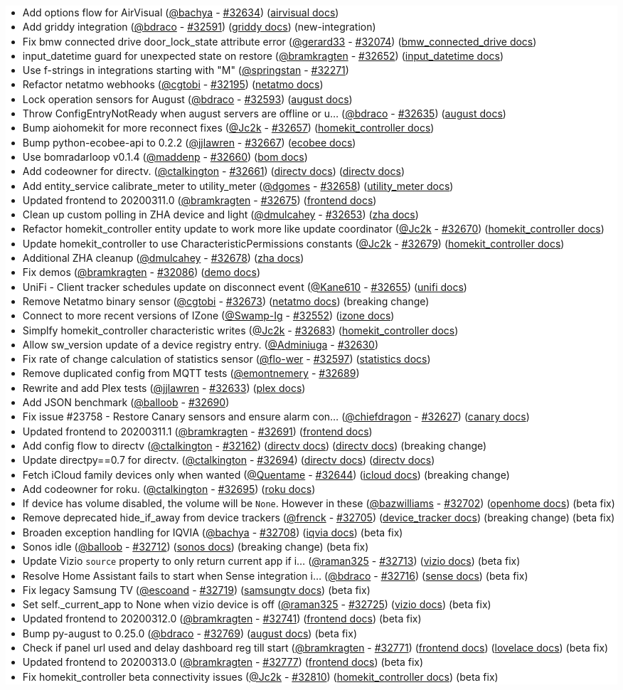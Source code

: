 - Add options flow for AirVisual ([@bachya] - [#32634]) ([airvisual docs])
- Add griddy integration ([@bdraco] - [#32591]) ([griddy docs]) (new-integration)
- Fix bmw connected drive door_lock_state attribute error ([@gerard33] - [#32074]) ([bmw_connected_drive docs])
- input_datetime guard for unexpected state on restore ([@bramkragten] - [#32652]) ([input_datetime docs])
- Use f-strings in integrations starting with "M" ([@springstan] - [#32271])
- Refactor netatmo webhooks ([@cgtobi] - [#32195]) ([netatmo docs])
- Lock operation sensors for August ([@bdraco] - [#32593]) ([august docs])
- Throw ConfigEntryNotReady when august servers are offline or u… ([@bdraco] - [#32635]) ([august docs])
- Bump aiohomekit for more reconnect fixes ([@Jc2k] - [#32657]) ([homekit_controller docs])
- Bump python-ecobee-api to 0.2.2 ([@jjlawren] - [#32667]) ([ecobee docs])
- Use bomradarloop v0.1.4 ([@maddenp] - [#32660]) ([bom docs])
- Add codeowner for directv. ([@ctalkington] - [#32661]) ([directv docs]) ([directv docs])
- Add entity_service calibrate_meter to utility_meter ([@dgomes] - [#32658]) ([utility_meter docs])
- Updated frontend to 20200311.0 ([@bramkragten] - [#32675]) ([frontend docs])
- Clean up custom polling in ZHA device and light ([@dmulcahey] - [#32653]) ([zha docs])
- Refactor homekit_controller entity update to work more like update coordinator ([@Jc2k] - [#32670]) ([homekit_controller docs])
- Update homekit_controller to use CharacteristicPermissions constants ([@Jc2k] - [#32679]) ([homekit_controller docs])
- Additional ZHA cleanup ([@dmulcahey] - [#32678]) ([zha docs])
- Fix demos ([@bramkragten] - [#32086]) ([demo docs])
- UniFi - Client tracker schedules update on disconnect event ([@Kane610] - [#32655]) ([unifi docs])
- Remove Netatmo binary sensor ([@cgtobi] - [#32673]) ([netatmo docs]) (breaking change)
- Connect to more recent versions of IZone ([@Swamp-Ig] - [#32552]) ([izone docs])
- Simplfy homekit_controller characteristic writes ([@Jc2k] - [#32683]) ([homekit_controller docs])
- Allow sw_version update of a device registry entry. ([@Adminiuga] - [#32630])
- Fix rate of change calculation of statistics sensor ([@flo-wer] - [#32597]) ([statistics docs])
- Remove duplicated config from MQTT tests ([@emontnemery] - [#32689])
- Rewrite and add Plex tests ([@jjlawren] - [#32633]) ([plex docs])
- Add JSON benchmark ([@balloob] - [#32690])
- Fix issue #23758 - Restore Canary sensors and ensure alarm con… ([@chiefdragon] - [#32627]) ([canary docs])
- Updated frontend to 20200311.1 ([@bramkragten] - [#32691]) ([frontend docs])
- Add config flow to directv ([@ctalkington] - [#32162]) ([directv docs]) ([directv docs]) (breaking change)
- Update directpy==0.7 for directv. ([@ctalkington] - [#32694]) ([directv docs]) ([directv docs])
- Fetch iCloud family devices only when wanted ([@Quentame] - [#32644]) ([icloud docs]) (breaking change)
- Add codeowner for roku. ([@ctalkington] - [#32695]) ([roku docs])
- If device has volume disabled, the volume will be `None`. However in these ([@bazwilliams] - [#32702]) ([openhome docs]) (beta fix)
- Remove deprecated hide_if_away from device trackers ([@frenck] - [#32705]) ([device_tracker docs]) (breaking change) (beta fix)
- Broaden exception handling for IQVIA ([@bachya] - [#32708]) ([iqvia docs]) (beta fix)
- Sonos idle ([@balloob] - [#32712]) ([sonos docs]) (breaking change) (beta fix)
- Update Vizio `source` property to only return current app if i… ([@raman325] - [#32713]) ([vizio docs]) (beta fix)
- Resolve Home Assistant fails to start when Sense integration i… ([@bdraco] - [#32716]) ([sense docs]) (beta fix)
- Fix legacy Samsung TV ([@escoand] - [#32719]) ([samsungtv docs]) (beta fix)
- Set self._current_app to None when vizio device is off ([@raman325] - [#32725]) ([vizio docs]) (beta fix)
- Updated frontend to 20200312.0 ([@bramkragten] - [#32741]) ([frontend docs]) (beta fix)
- Bump py-august to 0.25.0 ([@bdraco] - [#32769]) ([august docs]) (beta fix)
- Check if panel url used and delay dashboard reg till start ([@bramkragten] - [#32771]) ([frontend docs]) ([lovelace docs]) (beta fix)
- Updated frontend to 20200313.0 ([@bramkragten] - [#32777]) ([frontend docs]) (beta fix)
- Fix homekit_controller beta connectivity issues ([@Jc2k] - [#32810]) ([homekit_controller docs]) (beta fix)

[#32957]: https://github.com/home-assistant/core/pull/32957
[#32962]: https://github.com/home-assistant/core/pull/32962
[#32963]: https://github.com/home-assistant/core/pull/32963
[@balloob]: https://github.com/balloob
[@bramkragten]: https://github.com/bramkragten
[frontend docs]: /integrations/frontend/
[zone docs]: /integrations/zone/
[#27303]: https://github.com/home-assistant/core/pull/27303
[#27721]: https://github.com/home-assistant/core/pull/27721
[#27962]: https://github.com/home-assistant/core/pull/27962
[#28064]: https://github.com/home-assistant/core/pull/28064
[#28298]: https://github.com/home-assistant/core/pull/28298
[#28334]: https://github.com/home-assistant/core/pull/28334
[#28661]: https://github.com/home-assistant/core/pull/28661
[#29834]: https://github.com/home-assistant/core/pull/29834
[#30152]: https://github.com/home-assistant/core/pull/30152
[#30378]: https://github.com/home-assistant/core/pull/30378
[#30465]: https://github.com/home-assistant/core/pull/30465
[#30885]: https://github.com/home-assistant/core/pull/30885
[#31061]: https://github.com/home-assistant/core/pull/31061
[#31134]: https://github.com/home-assistant/core/pull/31134
[#31173]: https://github.com/home-assistant/core/pull/31173
[#31261]: https://github.com/home-assistant/core/pull/31261
[#31407]: https://github.com/home-assistant/core/pull/31407
[#31420]: https://github.com/home-assistant/core/pull/31420
[#31520]: https://github.com/home-assistant/core/pull/31520
[#31537]: https://github.com/home-assistant/core/pull/31537
[#31581]: https://github.com/home-assistant/core/pull/31581
[#31643]: https://github.com/home-assistant/core/pull/31643
[#31783]: https://github.com/home-assistant/core/pull/31783
[#31815]: https://github.com/home-assistant/core/pull/31815
[#31824]: https://github.com/home-assistant/core/pull/31824
[#31825]: https://github.com/home-assistant/core/pull/31825
[#31832]: https://github.com/home-assistant/core/pull/31832
[#31834]: https://github.com/home-assistant/core/pull/31834
[#31838]: https://github.com/home-assistant/core/pull/31838
[#31918]: https://github.com/home-assistant/core/pull/31918
[#31937]: https://github.com/home-assistant/core/pull/31937
[#31950]: https://github.com/home-assistant/core/pull/31950
[#31971]: https://github.com/home-assistant/core/pull/31971
[#31974]: https://github.com/home-assistant/core/pull/31974
[#31975]: https://github.com/home-assistant/core/pull/31975
[#31989]: https://github.com/home-assistant/core/pull/31989
[#32004]: https://github.com/home-assistant/core/pull/32004
[#32005]: https://github.com/home-assistant/core/pull/32005
[#32006]: https://github.com/home-assistant/core/pull/32006
[#32012]: https://github.com/home-assistant/core/pull/32012
[#32013]: https://github.com/home-assistant/core/pull/32013
[#32017]: https://github.com/home-assistant/core/pull/32017
[#32021]: https://github.com/home-assistant/core/pull/32021
[#32022]: https://github.com/home-assistant/core/pull/32022
[#32024]: https://github.com/home-assistant/core/pull/32024
[#32028]: https://github.com/home-assistant/core/pull/32028
[#32029]: https://github.com/home-assistant/core/pull/32029
[#32030]: https://github.com/home-assistant/core/pull/32030
[#32032]: https://github.com/home-assistant/core/pull/32032
[#32037]: https://github.com/home-assistant/core/pull/32037
[#32038]: https://github.com/home-assistant/core/pull/32038
[#32040]: https://github.com/home-assistant/core/pull/32040
[#32041]: https://github.com/home-assistant/core/pull/32041
[#32042]: https://github.com/home-assistant/core/pull/32042
[#32045]: https://github.com/home-assistant/core/pull/32045
[#32053]: https://github.com/home-assistant/core/pull/32053
[#32063]: https://github.com/home-assistant/core/pull/32063
[#32065]: https://github.com/home-assistant/core/pull/32065
[#32066]: https://github.com/home-assistant/core/pull/32066
[#32067]: https://github.com/home-assistant/core/pull/32067
[#32072]: https://github.com/home-assistant/core/pull/32072
[#32074]: https://github.com/home-assistant/core/pull/32074
[#32077]: https://github.com/home-assistant/core/pull/32077
[#32078]: https://github.com/home-assistant/core/pull/32078
[#32082]: https://github.com/home-assistant/core/pull/32082
[#32083]: https://github.com/home-assistant/core/pull/32083
[#32085]: https://github.com/home-assistant/core/pull/32085
[#32086]: https://github.com/home-assistant/core/pull/32086
[#32093]: https://github.com/home-assistant/core/pull/32093
[#32094]: https://github.com/home-assistant/core/pull/32094
[#32101]: https://github.com/home-assistant/core/pull/32101
[#32102]: https://github.com/home-assistant/core/pull/32102
[#32103]: https://github.com/home-assistant/core/pull/32103
[#32107]: https://github.com/home-assistant/core/pull/32107
[#32108]: https://github.com/home-assistant/core/pull/32108
[#32110]: https://github.com/home-assistant/core/pull/32110
[#32111]: https://github.com/home-assistant/core/pull/32111
[#32114]: https://github.com/home-assistant/core/pull/32114
[#32116]: https://github.com/home-assistant/core/pull/32116
[#32120]: https://github.com/home-assistant/core/pull/32120
[#32121]: https://github.com/home-assistant/core/pull/32121
[#32122]: https://github.com/home-assistant/core/pull/32122
[#32123]: https://github.com/home-assistant/core/pull/32123
[#32128]: https://github.com/home-assistant/core/pull/32128
[#32129]: https://github.com/home-assistant/core/pull/32129
[#32130]: https://github.com/home-assistant/core/pull/32130
[#32131]: https://github.com/home-assistant/core/pull/32131
[#32132]: https://github.com/home-assistant/core/pull/32132
[#32133]: https://github.com/home-assistant/core/pull/32133
[#32134]: https://github.com/home-assistant/core/pull/32134
[#32135]: https://github.com/home-assistant/core/pull/32135
[#32137]: https://github.com/home-assistant/core/pull/32137
[#32141]: https://github.com/home-assistant/core/pull/32141
[#32144]: https://github.com/home-assistant/core/pull/32144
[#32148]: https://github.com/home-assistant/core/pull/32148
[#32150]: https://github.com/home-assistant/core/pull/32150
[#32152]: https://github.com/home-assistant/core/pull/32152
[#32153]: https://github.com/home-assistant/core/pull/32153
[#32154]: https://github.com/home-assistant/core/pull/32154
[#32157]: https://github.com/home-assistant/core/pull/32157
[#32158]: https://github.com/home-assistant/core/pull/32158
[#32159]: https://github.com/home-assistant/core/pull/32159
[#32160]: https://github.com/home-assistant/core/pull/32160
[#32161]: https://github.com/home-assistant/core/pull/32161
[#32162]: https://github.com/home-assistant/core/pull/32162
[#32164]: https://github.com/home-assistant/core/pull/32164
[#32165]: https://github.com/home-assistant/core/pull/32165
[#32166]: https://github.com/home-assistant/core/pull/32166
[#32167]: https://github.com/home-assistant/core/pull/32167
[#32168]: https://github.com/home-assistant/core/pull/32168
[#32175]: https://github.com/home-assistant/core/pull/32175
[#32177]: https://github.com/home-assistant/core/pull/32177
[#32181]: https://github.com/home-assistant/core/pull/32181
[#32182]: https://github.com/home-assistant/core/pull/32182
[#32183]: https://github.com/home-assistant/core/pull/32183
[#32185]: https://github.com/home-assistant/core/pull/32185
[#32187]: https://github.com/home-assistant/core/pull/32187
[#32188]: https://github.com/home-assistant/core/pull/32188
[#32193]: https://github.com/home-assistant/core/pull/32193
[#32194]: https://github.com/home-assistant/core/pull/32194
[#32195]: https://github.com/home-assistant/core/pull/32195
[#32197]: https://github.com/home-assistant/core/pull/32197
[#32202]: https://github.com/home-assistant/core/pull/32202
[#32203]: https://github.com/home-assistant/core/pull/32203
[#32206]: https://github.com/home-assistant/core/pull/32206
[#32212]: https://github.com/home-assistant/core/pull/32212
[#32213]: https://github.com/home-assistant/core/pull/32213
[#32219]: https://github.com/home-assistant/core/pull/32219
[#32220]: https://github.com/home-assistant/core/pull/32220
[#32223]: https://github.com/home-assistant/core/pull/32223
[#32224]: https://github.com/home-assistant/core/pull/32224
[#32228]: https://github.com/home-assistant/core/pull/32228
[#32234]: https://github.com/home-assistant/core/pull/32234
[#32238]: https://github.com/home-assistant/core/pull/32238
[#32241]: https://github.com/home-assistant/core/pull/32241
[#32244]: https://github.com/home-assistant/core/pull/32244
[#32249]: https://github.com/home-assistant/core/pull/32249
[#32255]: https://github.com/home-assistant/core/pull/32255
[#32262]: https://github.com/home-assistant/core/pull/32262
[#32265]: https://github.com/home-assistant/core/pull/32265
[#32271]: https://github.com/home-assistant/core/pull/32271
[#32276]: https://github.com/home-assistant/core/pull/32276
[#32286]: https://github.com/home-assistant/core/pull/32286
[#32289]: https://github.com/home-assistant/core/pull/32289
[#32292]: https://github.com/home-assistant/core/pull/32292
[#32295]: https://github.com/home-assistant/core/pull/32295
[#32296]: https://github.com/home-assistant/core/pull/32296
[#32316]: https://github.com/home-assistant/core/pull/32316
[#32317]: https://github.com/home-assistant/core/pull/32317
[#32318]: https://github.com/home-assistant/core/pull/32318
[#32332]: https://github.com/home-assistant/core/pull/32332
[#32334]: https://github.com/home-assistant/core/pull/32334
[#32335]: https://github.com/home-assistant/core/pull/32335
[#32336]: https://github.com/home-assistant/core/pull/32336
[#32337]: https://github.com/home-assistant/core/pull/32337
[#32338]: https://github.com/home-assistant/core/pull/32338
[#32340]: https://github.com/home-assistant/core/pull/32340
[#32347]: https://github.com/home-assistant/core/pull/32347
[#32349]: https://github.com/home-assistant/core/pull/32349
[#32360]: https://github.com/home-assistant/core/pull/32360
[#32367]: https://github.com/home-assistant/core/pull/32367
[#32368]: https://github.com/home-assistant/core/pull/32368
[#32369]: https://github.com/home-assistant/core/pull/32369
[#32373]: https://github.com/home-assistant/core/pull/32373
[#32376]: https://github.com/home-assistant/core/pull/32376
[#32378]: https://github.com/home-assistant/core/pull/32378
[#32381]: https://github.com/home-assistant/core/pull/32381
[#32384]: https://github.com/home-assistant/core/pull/32384
[#32388]: https://github.com/home-assistant/core/pull/32388
[#32389]: https://github.com/home-assistant/core/pull/32389
[#32391]: https://github.com/home-assistant/core/pull/32391
[#32393]: https://github.com/home-assistant/core/pull/32393
[#32401]: https://github.com/home-assistant/core/pull/32401
[#32404]: https://github.com/home-assistant/core/pull/32404
[#32406]: https://github.com/home-assistant/core/pull/32406
[#32413]: https://github.com/home-assistant/core/pull/32413
[#32421]: https://github.com/home-assistant/core/pull/32421
[#32425]: https://github.com/home-assistant/core/pull/32425
[#32432]: https://github.com/home-assistant/core/pull/32432
[#32436]: https://github.com/home-assistant/core/pull/32436
[#32444]: https://github.com/home-assistant/core/pull/32444
[#32452]: https://github.com/home-assistant/core/pull/32452
[#32453]: https://github.com/home-assistant/core/pull/32453
[#32456]: https://github.com/home-assistant/core/pull/32456
[#32459]: https://github.com/home-assistant/core/pull/32459
[#32460]: https://github.com/home-assistant/core/pull/32460
[#32461]: https://github.com/home-assistant/core/pull/32461
[#32462]: https://github.com/home-assistant/core/pull/32462
[#32463]: https://github.com/home-assistant/core/pull/32463
[#32466]: https://github.com/home-assistant/core/pull/32466
[#32468]: https://github.com/home-assistant/core/pull/32468
[#32470]: https://github.com/home-assistant/core/pull/32470
[#32471]: https://github.com/home-assistant/core/pull/32471
[#32472]: https://github.com/home-assistant/core/pull/32472
[#32473]: https://github.com/home-assistant/core/pull/32473
[#32477]: https://github.com/home-assistant/core/pull/32477
[#32478]: https://github.com/home-assistant/core/pull/32478
[#32479]: https://github.com/home-assistant/core/pull/32479
[#32480]: https://github.com/home-assistant/core/pull/32480
[#32483]: https://github.com/home-assistant/core/pull/32483
[#32484]: https://github.com/home-assistant/core/pull/32484
[#32485]: https://github.com/home-assistant/core/pull/32485
[#32487]: https://github.com/home-assistant/core/pull/32487
[#32489]: https://github.com/home-assistant/core/pull/32489
[#32498]: https://github.com/home-assistant/core/pull/32498
[#32500]: https://github.com/home-assistant/core/pull/32500
[#32508]: https://github.com/home-assistant/core/pull/32508
[#32510]: https://github.com/home-assistant/core/pull/32510
[#32512]: https://github.com/home-assistant/core/pull/32512
[#32517]: https://github.com/home-assistant/core/pull/32517
[#32521]: https://github.com/home-assistant/core/pull/32521
[#32522]: https://github.com/home-assistant/core/pull/32522
[#32526]: https://github.com/home-assistant/core/pull/32526
[#32532]: https://github.com/home-assistant/core/pull/32532
[#32536]: https://github.com/home-assistant/core/pull/32536
[#32542]: https://github.com/home-assistant/core/pull/32542
[#32546]: https://github.com/home-assistant/core/pull/32546
[#32549]: https://github.com/home-assistant/core/pull/32549
[#32552]: https://github.com/home-assistant/core/pull/32552
[#32554]: https://github.com/home-assistant/core/pull/32554
[#32559]: https://github.com/home-assistant/core/pull/32559
[#32561]: https://github.com/home-assistant/core/pull/32561
[#32563]: https://github.com/home-assistant/core/pull/32563
[#32564]: https://github.com/home-assistant/core/pull/32564
[#32569]: https://github.com/home-assistant/core/pull/32569
[#32570]: https://github.com/home-assistant/core/pull/32570
[#32572]: https://github.com/home-assistant/core/pull/32572
[#32573]: https://github.com/home-assistant/core/pull/32573
[#32578]: https://github.com/home-assistant/core/pull/32578
[#32581]: https://github.com/home-assistant/core/pull/32581
[#32582]: https://github.com/home-assistant/core/pull/32582
[#32586]: https://github.com/home-assistant/core/pull/32586
[#32588]: https://github.com/home-assistant/core/pull/32588
[#32591]: https://github.com/home-assistant/core/pull/32591
[#32593]: https://github.com/home-assistant/core/pull/32593
[#32596]: https://github.com/home-assistant/core/pull/32596
[#32597]: https://github.com/home-assistant/core/pull/32597
[#32602]: https://github.com/home-assistant/core/pull/32602
[#32604]: https://github.com/home-assistant/core/pull/32604
[#32607]: https://github.com/home-assistant/core/pull/32607
[#32609]: https://github.com/home-assistant/core/pull/32609
[#32610]: https://github.com/home-assistant/core/pull/32610
[#32611]: https://github.com/home-assistant/core/pull/32611
[#32615]: https://github.com/home-assistant/core/pull/32615
[#32616]: https://github.com/home-assistant/core/pull/32616
[#32617]: https://github.com/home-assistant/core/pull/32617
[#32618]: https://github.com/home-assistant/core/pull/32618
[#32621]: https://github.com/home-assistant/core/pull/32621
[#32624]: https://github.com/home-assistant/core/pull/32624
[#32625]: https://github.com/home-assistant/core/pull/32625
[#32626]: https://github.com/home-assistant/core/pull/32626
[#32627]: https://github.com/home-assistant/core/pull/32627
[#32628]: https://github.com/home-assistant/core/pull/32628
[#32630]: https://github.com/home-assistant/core/pull/32630
[#32633]: https://github.com/home-assistant/core/pull/32633
[#32634]: https://github.com/home-assistant/core/pull/32634
[#32635]: https://github.com/home-assistant/core/pull/32635
[#32638]: https://github.com/home-assistant/core/pull/32638
[#32639]: https://github.com/home-assistant/core/pull/32639
[#32644]: https://github.com/home-assistant/core/pull/32644
[#32647]: https://github.com/home-assistant/core/pull/32647
[#32652]: https://github.com/home-assistant/core/pull/32652
[#32653]: https://github.com/home-assistant/core/pull/32653
[#32655]: https://github.com/home-assistant/core/pull/32655
[#32657]: https://github.com/home-assistant/core/pull/32657
[#32658]: https://github.com/home-assistant/core/pull/32658
[#32660]: https://github.com/home-assistant/core/pull/32660
[#32661]: https://github.com/home-assistant/core/pull/32661
[#32667]: https://github.com/home-assistant/core/pull/32667
[#32670]: https://github.com/home-assistant/core/pull/32670
[#32673]: https://github.com/home-assistant/core/pull/32673
[#32675]: https://github.com/home-assistant/core/pull/32675
[#32678]: https://github.com/home-assistant/core/pull/32678
[#32679]: https://github.com/home-assistant/core/pull/32679
[#32683]: https://github.com/home-assistant/core/pull/32683
[#32689]: https://github.com/home-assistant/core/pull/32689
[#32690]: https://github.com/home-assistant/core/pull/32690
[#32691]: https://github.com/home-assistant/core/pull/32691
[#32694]: https://github.com/home-assistant/core/pull/32694
[#32695]: https://github.com/home-assistant/core/pull/32695
[#32702]: https://github.com/home-assistant/core/pull/32702
[#32705]: https://github.com/home-assistant/core/pull/32705
[#32706]: https://github.com/home-assistant/core/pull/32706
[#32708]: https://github.com/home-assistant/core/pull/32708
[#32712]: https://github.com/home-assistant/core/pull/32712
[#32713]: https://github.com/home-assistant/core/pull/32713
[#32716]: https://github.com/home-assistant/core/pull/32716
[#32719]: https://github.com/home-assistant/core/pull/32719
[#32725]: https://github.com/home-assistant/core/pull/32725
[#32740]: https://github.com/home-assistant/core/pull/32740
[#32741]: https://github.com/home-assistant/core/pull/32741
[#32750]: https://github.com/home-assistant/core/pull/32750
[#32769]: https://github.com/home-assistant/core/pull/32769
[#32771]: https://github.com/home-assistant/core/pull/32771
[#32776]: https://github.com/home-assistant/core/pull/32776
[#32777]: https://github.com/home-assistant/core/pull/32777
[#32783]: https://github.com/home-assistant/core/pull/32783
[#32787]: https://github.com/home-assistant/core/pull/32787
[#32789]: https://github.com/home-assistant/core/pull/32789
[#32806]: https://github.com/home-assistant/core/pull/32806
[#32807]: https://github.com/home-assistant/core/pull/32807
[#32809]: https://github.com/home-assistant/core/pull/32809
[#32810]: https://github.com/home-assistant/core/pull/32810
[#32816]: https://github.com/home-assistant/core/pull/32816
[#32820]: https://github.com/home-assistant/core/pull/32820
[#32827]: https://github.com/home-assistant/core/pull/32827
[#32829]: https://github.com/home-assistant/core/pull/32829
[#32833]: https://github.com/home-assistant/core/pull/32833
[#32835]: https://github.com/home-assistant/core/pull/32835
[#32845]: https://github.com/home-assistant/core/pull/32845
[#32847]: https://github.com/home-assistant/core/pull/32847
[#32857]: https://github.com/home-assistant/core/pull/32857
[#32864]: https://github.com/home-assistant/core/pull/32864
[#32865]: https://github.com/home-assistant/core/pull/32865
[#32866]: https://github.com/home-assistant/core/pull/32866
[#32867]: https://github.com/home-assistant/core/pull/32867
[#32870]: https://github.com/home-assistant/core/pull/32870
[#32872]: https://github.com/home-assistant/core/pull/32872
[#32873]: https://github.com/home-assistant/core/pull/32873
[#32878]: https://github.com/home-assistant/core/pull/32878
[#32880]: https://github.com/home-assistant/core/pull/32880
[#32901]: https://github.com/home-assistant/core/pull/32901
[#32904]: https://github.com/home-assistant/core/pull/32904
[#32906]: https://github.com/home-assistant/core/pull/32906
[#32911]: https://github.com/home-assistant/core/pull/32911
[#32915]: https://github.com/home-assistant/core/pull/32915
[#32922]: https://github.com/home-assistant/core/pull/32922
[#32931]: https://github.com/home-assistant/core/pull/32931
[@Adminiuga]: https://github.com/Adminiuga
[@BKPepe]: https://github.com/BKPepe
[@BaQs]: https://github.com/BaQs
[@ColinRobbins]: https://github.com/ColinRobbins
[@Danielhiversen]: https://github.com/Danielhiversen
[@Dorzel107]: https://github.com/Dorzel107
[@GeorgeSG]: https://github.com/GeorgeSG
[@Ikuyadeu]: https://github.com/Ikuyadeu
[@Jc2k]: https://github.com/Jc2k
[@JeffLIrion]: https://github.com/JeffLIrion
[@Kane610]: https://github.com/Kane610
[@KapJI]: https://github.com/KapJI
[@MansM]: https://github.com/MansM
[@Mariusthvdb]: https://github.com/Mariusthvdb
[@Petro31]: https://github.com/Petro31
[@Quentame]: https://github.com/Quentame
[@Rocik]: https://github.com/Rocik
[@StevenLooman]: https://github.com/StevenLooman
[@SukramJ]: https://github.com/SukramJ
[@Swamp-Ig]: https://github.com/Swamp-Ig
[@Tho85]: https://github.com/Tho85
[@ajschmidt8]: https://github.com/ajschmidt8
[@alandtse]: https://github.com/alandtse
[@amelchio]: https://github.com/amelchio
[@austinmroczek]: https://github.com/austinmroczek
[@bachya]: https://github.com/bachya
[@balloob]: https://github.com/balloob
[@bazwilliams]: https://github.com/bazwilliams
[@bdraco]: https://github.com/bdraco
[@belidzs]: https://github.com/belidzs
[@bieniu]: https://github.com/bieniu
[@borpin]: https://github.com/borpin
[@bramkragten]: https://github.com/bramkragten
[@brubaked]: https://github.com/brubaked
[@cgtobi]: https://github.com/cgtobi
[@chiefdragon]: https://github.com/chiefdragon
[@chmielowiec]: https://github.com/chmielowiec
[@colinodell]: https://github.com/colinodell
[@ctalkington]: https://github.com/ctalkington
[@da-anda]: https://github.com/da-anda
[@dajo]: https://github.com/dajo
[@danielperna84]: https://github.com/danielperna84
[@davet2001]: https://github.com/davet2001
[@dcnielsen90]: https://github.com/dcnielsen90
[@devbis]: https://github.com/devbis
[@dgomes]: https://github.com/dgomes
[@dmulcahey]: https://github.com/dmulcahey
[@doudz]: https://github.com/doudz
[@emontnemery]: https://github.com/emontnemery
[@engrbm87]: https://github.com/engrbm87
[@escoand]: https://github.com/escoand
[@exxamalte]: https://github.com/exxamalte
[@flo-wer]: https://github.com/flo-wer
[@frenck]: https://github.com/frenck
[@gerard33]: https://github.com/gerard33
[@gtdiehl]: https://github.com/gtdiehl
[@guillempages]: https://github.com/guillempages
[@i00]: https://github.com/i00
[@ilarrain]: https://github.com/ilarrain
[@jeyrb]: https://github.com/jeyrb
[@jezcooke]: https://github.com/jezcooke
[@jjlawren]: https://github.com/jjlawren
[@kirichkov]: https://github.com/kirichkov
[@kit-klein]: https://github.com/kit-klein
[@kuchel77]: https://github.com/kuchel77
[@lewei50]: https://github.com/lewei50
[@maddenp]: https://github.com/maddenp
[@marengaz]: https://github.com/marengaz
[@martinlong1978]: https://github.com/martinlong1978
[@matejdro]: https://github.com/matejdro
[@michaelarnauts]: https://github.com/michaelarnauts
[@michaeldavie]: https://github.com/michaeldavie
[@mtdcr]: https://github.com/mtdcr
[@oblogic7]: https://github.com/oblogic7
[@ochlocracy]: https://github.com/ochlocracy
[@oischinger]: https://github.com/oischinger
[@olijouve]: https://github.com/olijouve
[@paolog89]: https://github.com/paolog89
[@penright]: https://github.com/penright
[@pkishino]: https://github.com/pkishino
[@pnbruckner]: https://github.com/pnbruckner
[@pschmitt]: https://github.com/pschmitt
[@pvizeli]: https://github.com/pvizeli
[@raman325]: https://github.com/raman325
[@rbeiter]: https://github.com/rbeiter
[@robbiet480]: https://github.com/robbiet480
[@robmarkcole]: https://github.com/robmarkcole
[@sanyatuning]: https://github.com/sanyatuning
[@scarface-4711]: https://github.com/scarface-4711
[@scop]: https://github.com/scop
[@seanvictory]: https://github.com/seanvictory
[@shidarin]: https://github.com/shidarin
[@shred86]: https://github.com/shred86
[@springstan]: https://github.com/springstan
[@teharris1]: https://github.com/teharris1
[@thegame3202]: https://github.com/thegame3202
[@ties]: https://github.com/ties
[@timmo001]: https://github.com/timmo001
[@timvancann]: https://github.com/timvancann
[@tulindo]: https://github.com/tulindo
[@vaceslav]: https://github.com/vaceslav
[@vigonotion]: https://github.com/vigonotion
[@vilppuvuorinen]: https://github.com/vilppuvuorinen
[@z0mbieprocess]: https://github.com/z0mbieprocess
[@ziv1234]: https://github.com/ziv1234
[@zxdavb]: https://github.com/zxdavb
[abode docs]: /integrations/abode/
[airvisual docs]: /integrations/airvisual/
[alarmdecoder docs]: /integrations/alarmdecoder/
[alexa docs]: /integrations/alexa/
[ambient_station docs]: /integrations/ambient_station/
[asuswrt docs]: /integrations/asuswrt/
[august docs]: /integrations/august/
[auth docs]: /integrations/auth/
[automation docs]: /integrations/automation/
[avri docs]: /integrations/avri/
[axis docs]: /integrations/axis/
[bayesian docs]: /integrations/bayesian/
[bmw_connected_drive docs]: /integrations/bmw_connected_drive/
[bom docs]: /integrations/bom/
[braviatv docs]: /integrations/braviatv/
[brother docs]: /integrations/brother/
[buienradar docs]: /integrations/buienradar/
[camera docs]: /integrations/camera/
[canary docs]: /integrations/canary/
[cast docs]: /integrations/cast/
[cert_expiry docs]: /integrations/cert_expiry/
[cloud docs]: /integrations/cloud/
[config docs]: /integrations/config/
[coronavirus docs]: /integrations/coronavirus/
[counter docs]: /integrations/counter/
[cover docs]: /integrations/cover/
[deconz docs]: /integrations/deconz/
[default_config docs]: /integrations/default_config/
[demo docs]: /integrations/demo/
[denonavr docs]: /integrations/denonavr/
[device_automation docs]: /integrations/device_automation/
[device_tracker docs]: /integrations/device_tracker/
[directv docs]: /integrations/directv/
[discovery docs]: /integrations/discovery/
[dynalite docs]: /integrations/dynalite/
[ecobee docs]: /integrations/ecobee/
[edl21 docs]: /integrations/edl21/
[emby docs]: /integrations/emby/
[emoncms docs]: /integrations/emoncms/
[emulated_hue docs]: /integrations/emulated_hue/
[environment_canada docs]: /integrations/environment_canada/
[evohome docs]: /integrations/evohome/
[ezviz docs]: /integrations/ezviz/
[facebook docs]: /integrations/facebook/
[feedreader docs]: /integrations/feedreader/
[flume docs]: /integrations/flume/
[frontend docs]: /integrations/frontend/
[frontier_silicon docs]: /integrations/frontier_silicon/
[gdacs docs]: /integrations/gdacs/
[generic_thermostat docs]: /integrations/generic_thermostat/
[geofency docs]: /integrations/geofency/
[geonetnz_quakes docs]: /integrations/geonetnz_quakes/
[github docs]: /integrations/github/
[google_assistant docs]: /integrations/google_assistant/
[google_travel_time docs]: /integrations/google_travel_time/
[gpslogger docs]: /integrations/gpslogger/
[griddy docs]: /integrations/griddy/
[group docs]: /integrations/group/
[hassio docs]: /integrations/hassio/
[heos docs]: /integrations/heos/
[hive docs]: /integrations/hive/
[homekit_controller docs]: /integrations/homekit_controller/
[homematic docs]: /integrations/homematic/
[homematicip_cloud docs]: /integrations/homematicip_cloud/
[honeywell docs]: /integrations/honeywell/
[huawei_lte docs]: /integrations/huawei_lte/
[iammeter docs]: /integrations/iammeter/
[icloud docs]: /integrations/icloud/
[ifttt docs]: /integrations/ifttt/
[input_datetime docs]: /integrations/input_datetime/
[input_number docs]: /integrations/input_number/
[input_text docs]: /integrations/input_text/
[insteon docs]: /integrations/insteon/
[ipma docs]: /integrations/ipma/
[iqvia docs]: /integrations/iqvia/
[isy994 docs]: /integrations/isy994/
[izone docs]: /integrations/izone/
[kodi docs]: /integrations/kodi/
[light docs]: /integrations/light/
[locative docs]: /integrations/locative/
[logbook docs]: /integrations/logbook/
[lovelace docs]: /integrations/lovelace/
[media_extractor docs]: /integrations/media_extractor/
[media_player docs]: /integrations/media_player/
[melcloud docs]: /integrations/melcloud/
[met docs]: /integrations/met/
[mikrotik docs]: /integrations/mikrotik/
[mobile_app docs]: /integrations/mobile_app/
[mqtt docs]: /integrations/mqtt/
[nest docs]: /integrations/nest/
[netatmo docs]: /integrations/netatmo/
[notion docs]: /integrations/notion/
[nuki docs]: /integrations/nuki/
[onvif docs]: /integrations/onvif/
[openhome docs]: /integrations/openhome/
[owntracks docs]: /integrations/owntracks/
[pandora docs]: /integrations/pandora/
[panel_custom docs]: /integrations/panel_custom/
[plex docs]: /integrations/plex/
[pushbullet docs]: /integrations/pushbullet/
[qnap docs]: /integrations/qnap/
[qvr_pro docs]: /integrations/qvr_pro/
[rainforest_eagle docs]: /integrations/rainforest_eagle/
[rainmachine docs]: /integrations/rainmachine/
[recorder docs]: /integrations/recorder/
[remote docs]: /integrations/remote/
[rest docs]: /integrations/rest/
[rflink docs]: /integrations/rflink/
[ring docs]: /integrations/ring/
[roku docs]: /integrations/roku/
[roomba docs]: /integrations/roomba/
[samsungtv docs]: /integrations/samsungtv/
[script docs]: /integrations/script/
[sense docs]: /integrations/sense/
[shopping_list docs]: /integrations/shopping_list/
[sighthound docs]: /integrations/sighthound/
[simplisafe docs]: /integrations/simplisafe/
[smartthings docs]: /integrations/smartthings/
[smarty docs]: /integrations/smarty/
[somfy docs]: /integrations/somfy/
[sonos docs]: /integrations/sonos/
[soundtouch docs]: /integrations/soundtouch/
[statistics docs]: /integrations/statistics/
[steam_online docs]: /integrations/steam_online/
[stream docs]: /integrations/stream/
[sun docs]: /integrations/sun/
[supla docs]: /integrations/supla/
[switch docs]: /integrations/switch/
[system_log docs]: /integrations/system_log/
[tado docs]: /integrations/tado/
[tankerkoenig docs]: /integrations/tankerkoenig/
[template docs]: /integrations/template/
[tesla docs]: /integrations/tesla/
[thinkingcleaner docs]: /integrations/thinkingcleaner/
[tibber docs]: /integrations/tibber/
[timer docs]: /integrations/timer/
[toon docs]: /integrations/toon/
[traccar docs]: /integrations/traccar/
[transmission docs]: /integrations/transmission/
[tts docs]: /integrations/tts/
[twitch docs]: /integrations/twitch/
[ubee docs]: /integrations/ubee/
[unifi docs]: /integrations/unifi/
[upnp docs]: /integrations/upnp/
[utility_meter docs]: /integrations/utility_meter/
[vicare docs]: /integrations/vicare/
[vizio docs]: /integrations/vizio/
[workday docs]: /integrations/workday/
[wwlln docs]: /integrations/wwlln/
[yandex_transport docs]: /integrations/yandex_transport/
[zeroconf docs]: /integrations/zeroconf/
[zha docs]: /integrations/zha/
[zone docs]: /integrations/zone/
[zwave docs]: /integrations/zwave/